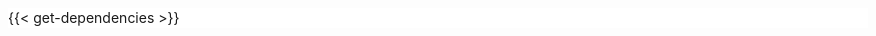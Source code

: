 
[1]: https://raw.githubusercontent.com/DataDog/integrations-core/master/solr/images/solrgraph.png
[2]: https://docs.datadoghq.com/fr/agent/autodiscovery/integrations
[3]: https://app.datadoghq.com/account/settings#agent
[4]: https://docs.datadoghq.com/fr/integrations/java
[5]: https://docs.datadoghq.com/fr/agent/guide/agent-configuration-files/?tab=agentv6#agent-configuration-directory
[6]: https://github.com/DataDog/integrations-core/blob/master/solr/datadog_checks/solr/data/conf.yaml.example
[7]: https://docs.datadoghq.com/fr/agent/guide/agent-commands/?tab=agentv6#start-stop-and-restart-the-agent
[8]: https://docs.datadoghq.com/fr/agent/guide/agent-commands/?tab=agentv6#agent-status-and-information
[9]: https://github.com/DataDog/integrations-core/blob/master/solr/metadata.csv


{{< get-dependencies >}}